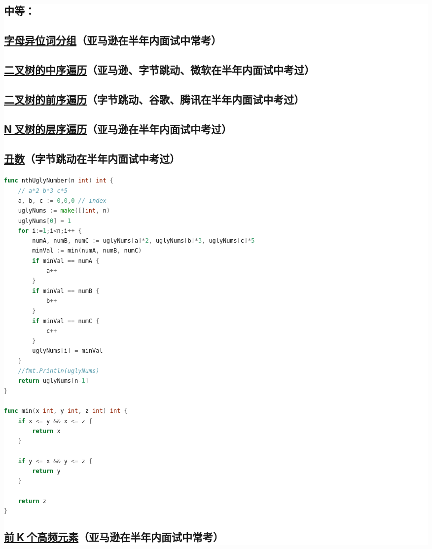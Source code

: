 
## **中等：**

## [字母异位词分组](https://leetcode-cn.com/problems/group-anagrams/)（亚马逊在半年内面试中常考）

## [二叉树的中序遍历](https://leetcode-cn.com/problems/binary-tree-inorder-traversal/)（亚马逊、字节跳动、微软在半年内面试中考过）

## [二叉树的前序遍历](https://leetcode-cn.com/problems/binary-tree-preorder-traversal/)（字节跳动、谷歌、腾讯在半年内面试中考过）

## [N 叉树的层序遍历](https://leetcode-cn.com/problems/n-ary-tree-level-order-traversal/)（亚马逊在半年内面试中考过）

## [丑数](https://leetcode-cn.com/problems/chou-shu-lcof/)（字节跳动在半年内面试中考过）

```go
func nthUglyNumber(n int) int {
    // a*2 b*3 c*5
    a, b, c := 0,0,0 // index
    uglyNums := make([]int, n)
    uglyNums[0] = 1
    for i:=1;i<n;i++ {
        numA, numB, numC := uglyNums[a]*2, uglyNums[b]*3, uglyNums[c]*5
        minVal := min(numA, numB, numC)
        if minVal == numA {
            a++
        }
        if minVal == numB {
            b++
        }
        if minVal == numC {
            c++
        }
        uglyNums[i] = minVal
    }
    //fmt.Println(uglyNums)
    return uglyNums[n-1]
}

func min(x int, y int, z int) int {
    if x <= y && x <= z {
        return x
    }

    if y <= x && y <= z {
        return y
    }

    return z
}
```



## [前 K 个高频元素](https://leetcode-cn.com/problems/top-k-frequent-elements/)（亚马逊在半年内面试中常考）